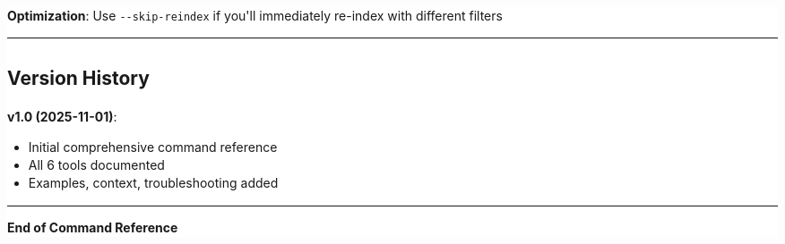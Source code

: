 **Optimization**: Use `--skip-reindex` if you'll immediately re-index with different filters

---

## Version History

**v1.0 (2025-11-01)**:
- Initial comprehensive command reference
- All 6 tools documented
- Examples, context, troubleshooting added

---

**End of Command Reference**
